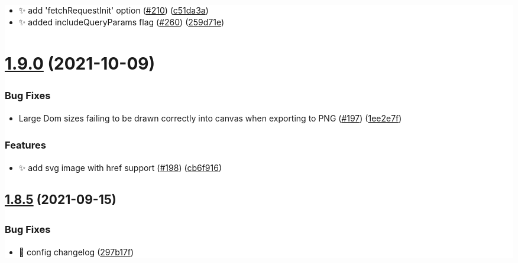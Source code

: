 * ✨ add 'fetchRequestInit' option ([#210](https://github.com/bubkoo/html-to-image/issues/210)) ([c51da3a](https://github.com/bubkoo/html-to-image/commit/c51da3a5cc7421c530ffb7cbaa7b5009c677c2d8))
* ✨ added includeQueryParams flag ([#260](https://github.com/bubkoo/html-to-image/issues/260)) ([259d71e](https://github.com/bubkoo/html-to-image/commit/259d71e431445ba0c32bc081d9164fa094b4da32))

# [1.9.0](https://github.com/bubkoo/html-to-image/compare/v1.8.5...v1.9.0) (2021-10-09)


### Bug Fixes

* Large Dom sizes failing to be drawn correctly into canvas when exporting to PNG ([#197](https://github.com/bubkoo/html-to-image/issues/197)) ([1ee2e7f](https://github.com/bubkoo/html-to-image/commit/1ee2e7f366ccbaf247caefdcf479f52a2abd22bb))


### Features

* ✨ add svg image with href support ([#198](https://github.com/bubkoo/html-to-image/issues/198)) ([cb6f916](https://github.com/bubkoo/html-to-image/commit/cb6f91692fd0ff06852bf83751e0606df841f429))

## [1.8.5](https://github.com/bubkoo/html-to-image/compare/v1.8.4...v1.8.5) (2021-09-15)


### Bug Fixes

* 🐛 config changelog ([297b17f](https://github.com/bubkoo/html-to-image/commit/297b17f6e213c2278e7655dec3fd2444a3e705bf))

